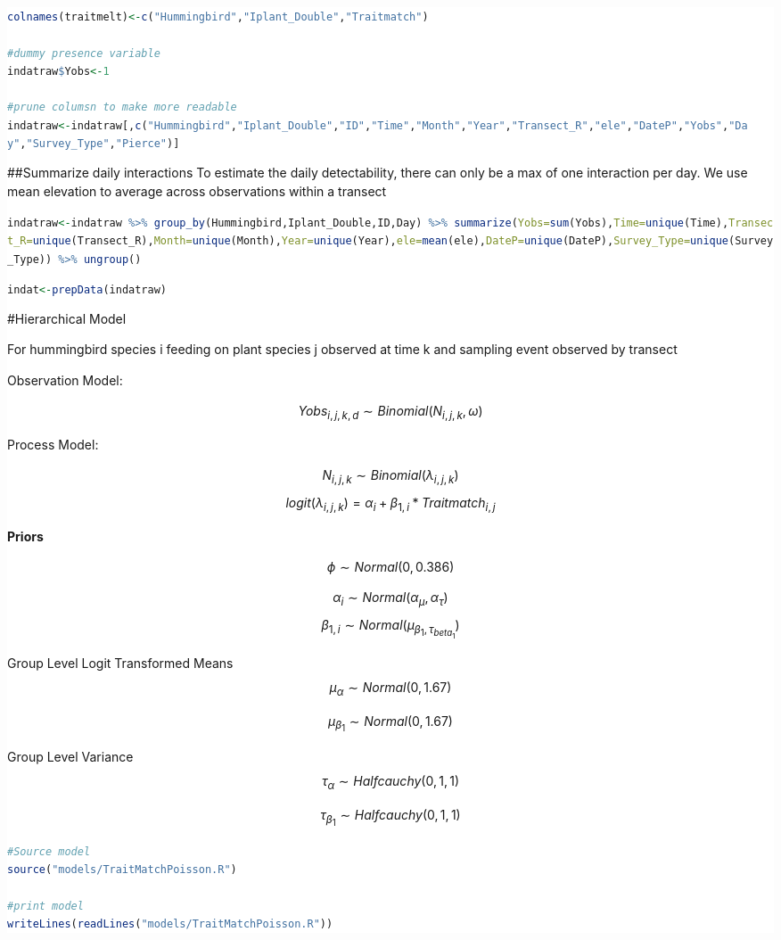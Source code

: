 ```r
colnames(traitmelt)<-c("Hummingbird","Iplant_Double","Traitmatch")

#dummy presence variable
indatraw$Yobs<-1

#prune columsn to make more readable
indatraw<-indatraw[,c("Hummingbird","Iplant_Double","ID","Time","Month","Year","Transect_R","ele","DateP","Yobs","Day","Survey_Type","Pierce")]
```

##Summarize daily interactions
To estimate the daily detectability, there can only be a max of one interaction per day.
We use mean elevation to average across observations within a transect

```r
indatraw<-indatraw %>% group_by(Hummingbird,Iplant_Double,ID,Day) %>% summarize(Yobs=sum(Yobs),Time=unique(Time),Transect_R=unique(Transect_R),Month=unique(Month),Year=unique(Year),ele=mean(ele),DateP=unique(DateP),Survey_Type=unique(Survey_Type)) %>% ungroup()
```


```r
indat<-prepData(indatraw)
```

#Hierarchical Model

For hummingbird species i feeding on plant species j observed at time k and sampling event observed by transect 

Observation Model:

$$ Yobs_{i,j,k,d} \sim Binomial(N_{i,j,k},\omega) $$

Process Model:

$$ N_{i,j,k} \sim Binomial(\lambda_{i,j,k}) $$
$$ logit(\lambda_{i,j,k}) = \alpha_i + \beta_{1,i} * Traitmatch_{i,j} $$

**Priors**

$$\phi \sim Normal(0,0.386) $$

$$ \alpha_i \sim Normal(\alpha_\mu,\alpha_\tau)$$
$$ \beta_{1,i} \sim Normal(\mu_{\beta_1,\tau_{beta_1}})$$

Group Level Logit Transformed Means
$$ \mu_\alpha \sim Normal(0,1.67)$$

$$ \mu_{\beta_1} \sim Normal(0,1.67)$$

Group Level Variance
$$ \tau_{\alpha} \sim Half cauchy(0,1,1)$$

$$ \tau_{\beta_1} \sim Half cauchy(0,1,1)$$


```r
#Source model
source("models/TraitMatchPoisson.R")
  
#print model
writeLines(readLines("models/TraitMatchPoisson.R"))
```
